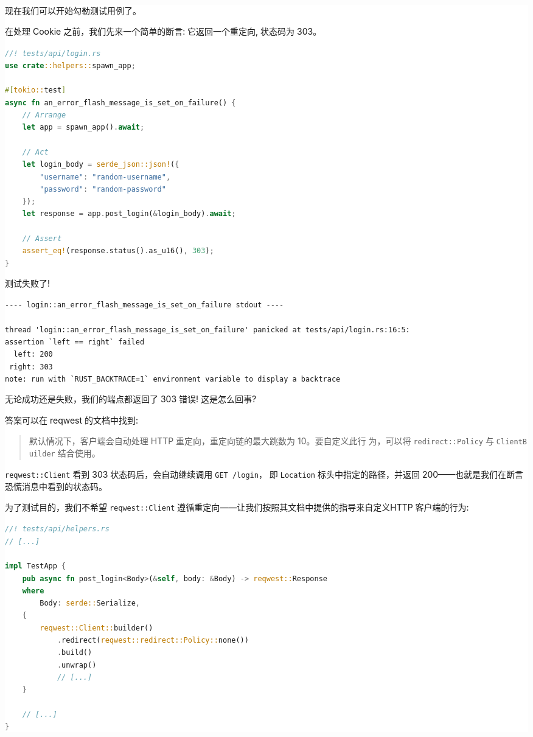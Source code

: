 现在我们可以开始勾勒测试用例了。

在处理 Cookie 之前，我们先来一个简单的断言: 它返回一个重定向, 状态码为 303。

```rs
//! tests/api/login.rs
use crate::helpers::spawn_app;

#[tokio::test]
async fn an_error_flash_message_is_set_on_failure() {
    // Arrange
    let app = spawn_app().await;

    // Act
    let login_body = serde_json::json!({
        "username": "random-username",
        "password": "random-password"
    });
    let response = app.post_login(&login_body).await;

    // Assert
    assert_eq!(response.status().as_u16(), 303);
}
```

测试失败了!

```text
---- login::an_error_flash_message_is_set_on_failure stdout ----

thread 'login::an_error_flash_message_is_set_on_failure' panicked at tests/api/login.rs:16:5:
assertion `left == right` failed
  left: 200
 right: 303
note: run with `RUST_BACKTRACE=1` environment variable to display a backtrace
```

无论成功还是失败，我们的端点都返回了 303 错误! 这是怎么回事?

答案可以在 reqwest 的文档中找到:

> 默认情况下，客户端会自动处理 HTTP 重定向，重定向链的最大跳数为 10。要自定义此行 为，可以将 `redirect::Policy` 与
> `ClientBuilder` 结合使用。

`reqwest::Client` 看到 303 状态码后，会自动继续调用 `GET /login`， 即 `Location` 标头中指定的路径，并返回 200——也就是我们在断言恐慌消息中看到的状态码。

为了测试目的，我们不希望 `reqwest::Client` 遵循重定向——让我们按照其文档中提供的指导来自定义HTTP 客户端的行为:

```rs
//! tests/api/helpers.rs
// [...]

impl TestApp {
    pub async fn post_login<Body>(&self, body: &Body) -> reqwest::Response
    where
        Body: serde::Serialize,
    {
        reqwest::Client::builder()
            .redirect(reqwest::redirect::Policy::none())
            .build()
            .unwrap()
            // [...]
    }

    // [...]
}
```
